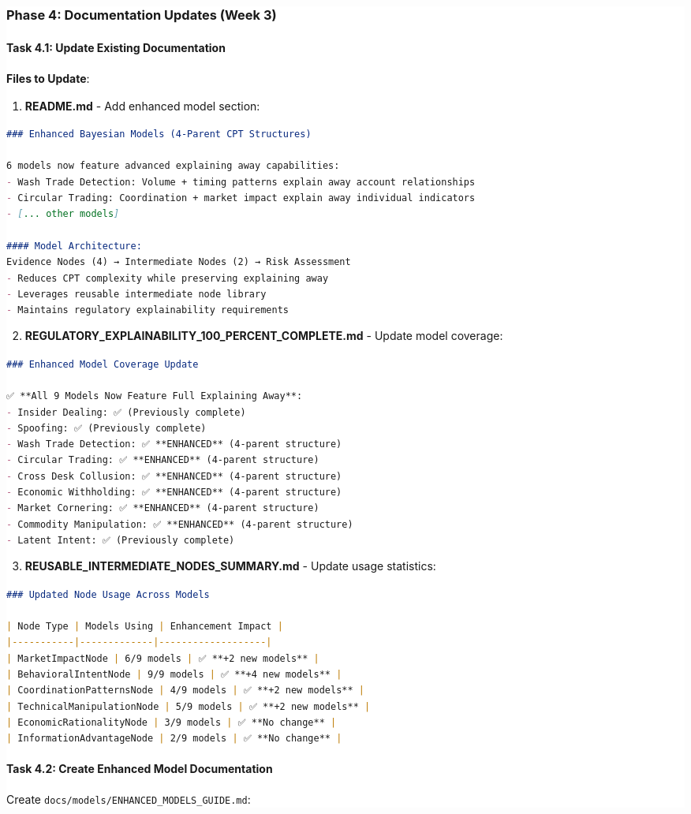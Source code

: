 ### **Phase 4: Documentation Updates** (Week 3)

#### **Task 4.1: Update Existing Documentation**

**Files to Update**:

1. **README.md** - Add enhanced model section:
```markdown
### Enhanced Bayesian Models (4-Parent CPT Structures)

6 models now feature advanced explaining away capabilities:
- Wash Trade Detection: Volume + timing patterns explain away account relationships
- Circular Trading: Coordination + market impact explain away individual indicators
- [... other models]

#### Model Architecture:
Evidence Nodes (4) → Intermediate Nodes (2) → Risk Assessment
- Reduces CPT complexity while preserving explaining away
- Leverages reusable intermediate node library
- Maintains regulatory explainability requirements
```

2. **REGULATORY_EXPLAINABILITY_100_PERCENT_COMPLETE.md** - Update model coverage:
```markdown
### Enhanced Model Coverage Update

✅ **All 9 Models Now Feature Full Explaining Away**:
- Insider Dealing: ✅ (Previously complete)
- Spoofing: ✅ (Previously complete)  
- Wash Trade Detection: ✅ **ENHANCED** (4-parent structure)
- Circular Trading: ✅ **ENHANCED** (4-parent structure)
- Cross Desk Collusion: ✅ **ENHANCED** (4-parent structure)
- Economic Withholding: ✅ **ENHANCED** (4-parent structure)
- Market Cornering: ✅ **ENHANCED** (4-parent structure)
- Commodity Manipulation: ✅ **ENHANCED** (4-parent structure)
- Latent Intent: ✅ (Previously complete)
```

3. **REUSABLE_INTERMEDIATE_NODES_SUMMARY.md** - Update usage statistics:
```markdown
### Updated Node Usage Across Models

| Node Type | Models Using | Enhancement Impact |
|-----------|-------------|-------------------|
| MarketImpactNode | 6/9 models | ✅ **+2 new models** |
| BehavioralIntentNode | 9/9 models | ✅ **+4 new models** |
| CoordinationPatternsNode | 4/9 models | ✅ **+2 new models** |
| TechnicalManipulationNode | 5/9 models | ✅ **+2 new models** |
| EconomicRationalityNode | 3/9 models | ✅ **No change** |
| InformationAdvantageNode | 2/9 models | ✅ **No change** |
```

#### **Task 4.2: Create Enhanced Model Documentation**
Create `docs/models/ENHANCED_MODELS_GUIDE.md`:
